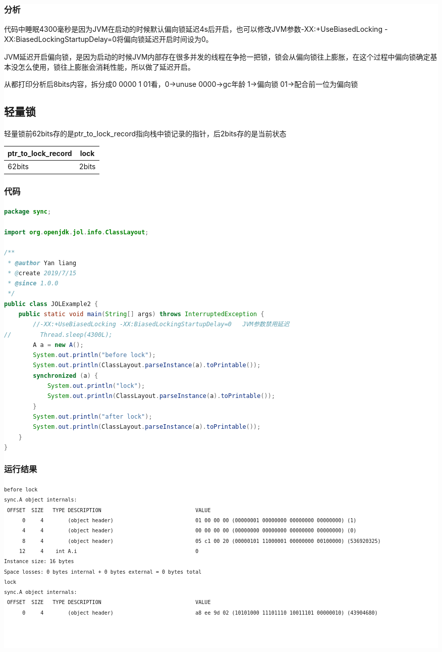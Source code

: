 ### 分析

代码中睡眠4300毫秒是因为JVM在启动的时候默认偏向锁延迟4s后开启，也可以修改JVM参数-XX:+UseBiasedLocking -XX:BiasedLockingStartupDelay=0将偏向锁延迟开启时间设为0。

JVM延迟开启偏向锁，是因为启动的时候JVM内部存在很多并发的线程在争抢一把锁，锁会从偏向锁往上膨胀，在这个过程中偏向锁确定基本没怎么使用，锁往上膨胀会消耗性能，所以做了延迟开启。

从都打印分析后8bits内容，拆分成0 0000 1 01看，0->unuse 0000->gc年龄 1->偏向锁 01->配合前一位为偏向锁

## 轻量锁

轻量锁前62bits存的是ptr_to_lock_record指向栈中锁记录的指针，后2bits存的是当前状态

| ptr_to_lock_record | lock  |
| ------------------ | ----- |
| 62bits             | 2bits |

### 代码

```java
package sync;

import org.openjdk.jol.info.ClassLayout;

/**
 * @author Yan liang
 * @create 2019/7/15
 * @since 1.0.0
 */
public class JOLExample2 {
    public static void main(String[] args) throws InterruptedException {
        //-XX:+UseBiasedLocking -XX:BiasedLockingStartupDelay=0   JVM参数禁用延迟
//        Thread.sleep(4300L);
        A a = new A();
        System.out.println("before lock");
        System.out.println(ClassLayout.parseInstance(a).toPrintable());
        synchronized (a) {
            System.out.println("lock");
            System.out.println(ClassLayout.parseInstance(a).toPrintable());
        }
        System.out.println("after lock");
        System.out.println(ClassLayout.parseInstance(a).toPrintable());
    }
}
```

### 运行结果

<pre><font size = 1>before lock
sync.A object internals:
 OFFSET  SIZE   TYPE DESCRIPTION                               VALUE
      0     4        (object header)                           01 00 00 00 (00000001 00000000 00000000 00000000) (1)
      4     4        (object header)                           00 00 00 00 (00000000 00000000 00000000 00000000) (0)
      8     4        (object header)                           05 c1 00 20 (00000101 11000001 00000000 00100000) (536920325)
     12     4    int A.i                                       0
Instance size: 16 bytes
Space losses: 0 bytes internal + 0 bytes external = 0 bytes total
lock
sync.A object internals:
 OFFSET  SIZE   TYPE DESCRIPTION                               VALUE
      0     4        (object header)                           a8 ee 9d 02 (10101000 11101110 10011101 00000010) (43904680)